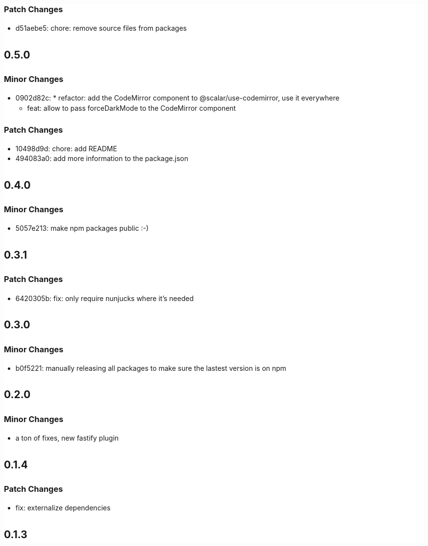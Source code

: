 ### Patch Changes

- d51aebe5: chore: remove source files from packages

## 0.5.0

### Minor Changes

- 0902d82c: \* refactor: add the CodeMirror component to @scalar/use-codemirror, use it everywhere
  - feat: allow to pass forceDarkMode to the CodeMirror component

### Patch Changes

- 10498d9d: chore: add README
- 494083a0: add more information to the package.json

## 0.4.0

### Minor Changes

- 5057e213: make npm packages public :-)

## 0.3.1

### Patch Changes

- 6420305b: fix: only require nunjucks where it’s needed

## 0.3.0

### Minor Changes

- b0f5221: manually releasing all packages to make sure the lastest version is on npm

## 0.2.0

### Minor Changes

- a ton of fixes, new fastify plugin

## 0.1.4

### Patch Changes

- fix: externalize dependencies

## 0.1.3
